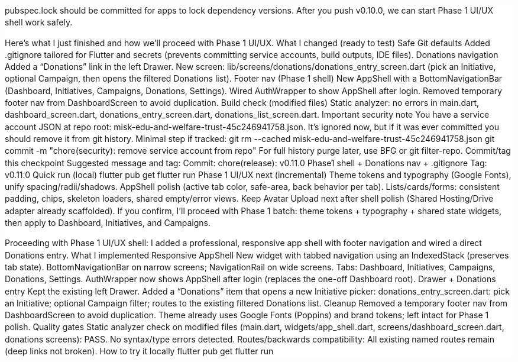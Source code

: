 pubspec.lock should be committed for apps to lock dependency versions.
After you push v0.10.0, we can start Phase 1 UI/UX shell work safely.

Here’s what I just finished and how we’ll proceed with Phase 1 UI/UX.
What I changed (ready to test)
Safe Git defaults
Added .gitignore tailored for Flutter and secrets (prevents committing service accounts, build outputs, IDE files).
Donations navigation
Added a “Donations” link in the left Drawer.
New screen: lib/screens/donations/donations_entry_screen.dart (pick an Initiative, optional Campaign, then opens the filtered Donations list).
Footer nav (Phase 1 shell)
New AppShell with a BottomNavigationBar (Dashboard, Initiatives, Campaigns, Donations, Settings).
Wired AuthWrapper to show AppShell after login.
Removed temporary footer nav from DashboardScreen to avoid duplication.
Build check (modified files)
Static analyzer: no errors in main.dart, dashboard_screen.dart, donations_entry_screen.dart, donations_list_screen.dart.
Important security note
You have a service account JSON at repo root: misk-edu-and-welfare-trust-45c246941758.json. It’s ignored now, but if it was ever committed you should remove it from git history. Minimal step if tracked:
git rm --cached misk-edu-and-welfare-trust-45c246941758.json
git commit -m "chore(security): remove service account from repo"
For full history purge later, use BFG or git filter-repo.
Commit/tag this checkpoint
Suggested message and tag:
Commit: chore(release): v0.11.0 Phase1 shell + Donations nav + .gitignore
Tag: v0.11.0
Quick run (local)
flutter pub get
flutter run
Phase 1 UI/UX next (incremental)
Theme tokens and typography (Google Fonts), unify spacing/radii/shadows.
AppShell polish (active tab color, safe-area, back behavior per tab).
Lists/cards/forms: consistent padding, chips, skeleton loaders, shared empty/error views.
Keep Avatar Upload next after shell polish (Shared Hosting/Drive adapter already scaffolded).
If you confirm, I’ll proceed with Phase 1 batch: theme tokens + typography + shared state widgets, then apply to Dashboard, Initiatives, and Campaigns.

Proceeding with Phase 1 UI/UX shell: I added a professional, responsive app shell with footer navigation and wired a direct Donations entry.
What I implemented
Responsive AppShell
New widget with tabbed navigation using an IndexedStack (preserves tab state).
BottomNavigationBar on narrow screens; NavigationRail on wide screens.
Tabs: Dashboard, Initiatives, Campaigns, Donations, Settings.
AuthWrapper now shows AppShell after login (replaces the one-off Dashboard root).
Drawer + Donations entry
Kept the existing left Drawer.
Added a “Donations” item that opens a new Initiative picker:
donations_entry_screen.dart: pick an Initiative; optional Campaign filter; routes to the existing filtered Donations list.
Cleanup
Removed a temporary footer nav from DashboardScreen to avoid duplication.
Theme already uses Google Fonts (Poppins) and brand tokens; left intact for Phase 1 polish.
Quality gates
Static analyzer check on modified files (main.dart, widgets/app_shell.dart, screens/dashboard_screen.dart, donations screens): PASS. No syntax/type errors detected.
Routes/backwards compatibility: All existing named routes remain (deep links not broken).
How to try it locally
flutter pub get
flutter run